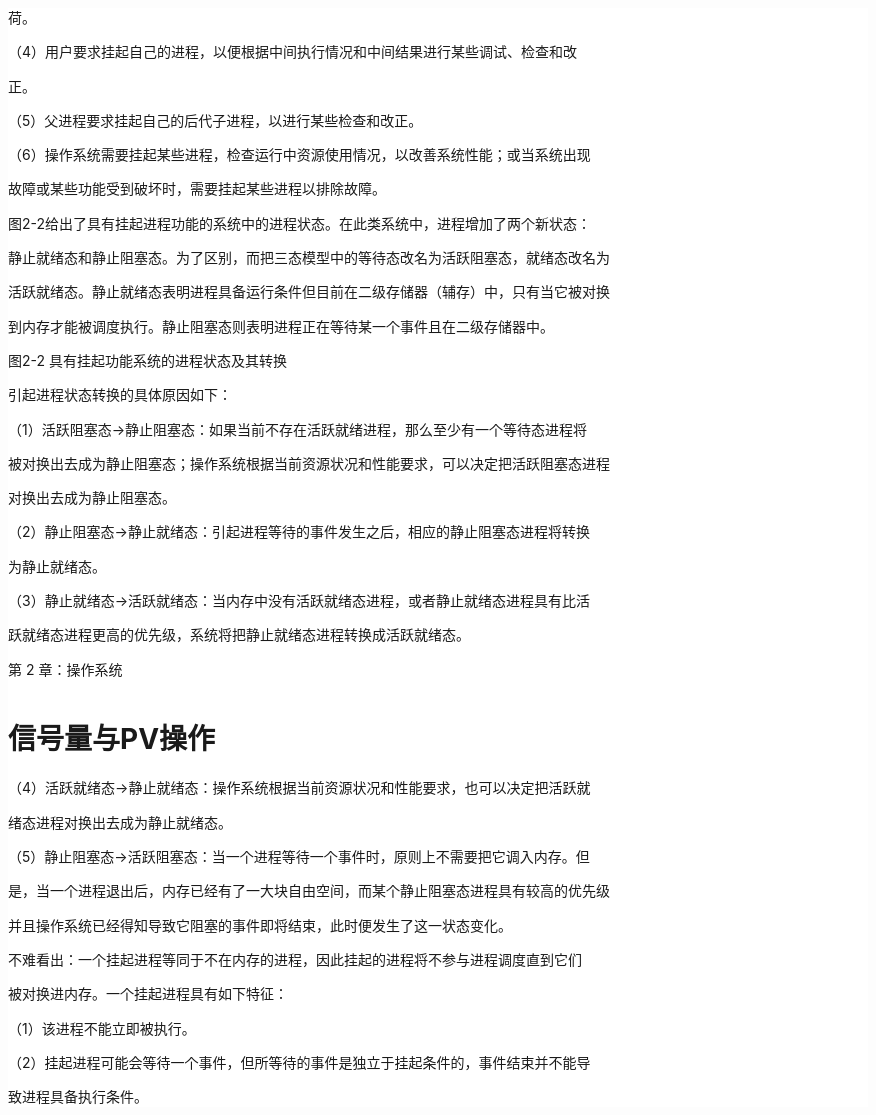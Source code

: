 荷。

（4）用户要求挂起自己的进程，以便根据中间执行情况和中间结果进行某些调试、检查和改

正。

（5）父进程要求挂起自己的后代子进程，以进行某些检查和改正。

（6）操作系统需要挂起某些进程，检查运行中资源使用情况，以改善系统性能；或当系统出现

故障或某些功能受到破坏时，需要挂起某些进程以排除故障。

图2-2给出了具有挂起进程功能的系统中的进程状态。在此类系统中，进程增加了两个新状态：

静止就绪态和静止阻塞态。为了区别，而把三态模型中的等待态改名为活跃阻塞态，就绪态改名为

活跃就绪态。静止就绪态表明进程具备运行条件但目前在二级存储器（辅存）中，只有当它被对换

到内存才能被调度执行。静止阻塞态则表明进程正在等待某一个事件且在二级存储器中。

图2-2 具有挂起功能系统的进程状态及其转换

引起进程状态转换的具体原因如下：

（1）活跃阻塞态→静止阻塞态：如果当前不存在活跃就绪进程，那么至少有一个等待态进程将

被对换出去成为静止阻塞态；操作系统根据当前资源状况和性能要求，可以决定把活跃阻塞态进程

对换出去成为静止阻塞态。

（2）静止阻塞态→静止就绪态：引起进程等待的事件发生之后，相应的静止阻塞态进程将转换

为静止就绪态。

（3）静止就绪态→活跃就绪态：当内存中没有活跃就绪态进程，或者静止就绪态进程具有比活

跃就绪态进程更高的优先级，系统将把静止就绪态进程转换成活跃就绪态。



第 2 章：操作系统  

# 信号量与PV操作

（4）活跃就绪态→静止就绪态：操作系统根据当前资源状况和性能要求，也可以决定把活跃就

绪态进程对换出去成为静止就绪态。

（5）静止阻塞态→活跃阻塞态：当一个进程等待一个事件时，原则上不需要把它调入内存。但

是，当一个进程退出后，内存已经有了一大块自由空间，而某个静止阻塞态进程具有较高的优先级

并且操作系统已经得知导致它阻塞的事件即将结束，此时便发生了这一状态变化。

不难看出：一个挂起进程等同于不在内存的进程，因此挂起的进程将不参与进程调度直到它们

被对换进内存。一个挂起进程具有如下特征：

（1）该进程不能立即被执行。

（2）挂起进程可能会等待一个事件，但所等待的事件是独立于挂起条件的，事件结束并不能导

致进程具备执行条件。
